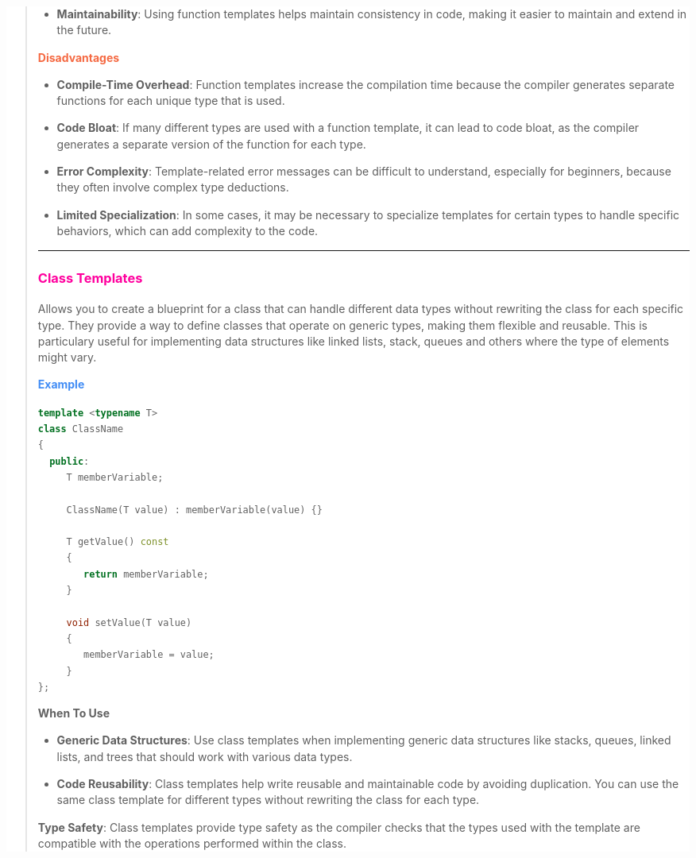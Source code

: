 > - **Maintainability**: Using function templates helps maintain consistency in code, making it easier to maintain and extend in the future.
>
> **<font color="#f56942">Disadvantages</font>**
>
> - **Compile-Time Overhead**: Function templates increase the compilation time because the compiler generates separate functions for each unique type that is used.
>
> - **Code Bloat**: If many different types are used with a function template, it can lead to code bloat, as the compiler generates a separate version of the function for each type.
>
> - **Error Complexity**: Template-related error messages can be difficult to understand, especially for beginners, because they often involve complex type deductions.
>
> - **Limited Specialization**: In some cases, it may be necessary to specialize templates for certain types to handle specific behaviors, which can add complexity to the code.
>
>
>
><hr>
>
>
>
> ### <font color="#ff009e">Class Templates</font>
> Allows you to create a blueprint for a class that can handle different data types without rewriting the class for each specific type. They provide a way to define classes that operate on generic types, making them flexible and reusable. This is particulary useful for implementing data structures like linked lists, stack, queues and others where the type of elements might vary.
>
> **<font color="#428df5">Example</font>**
>
>```cpp
>template <typename T>
>class ClassName
>{
>   public:
>      T memberVariable;
>
>      ClassName(T value) : memberVariable(value) {}
>
>      T getValue() const
>      {
>         return memberVariable;
>      }
>
>      void setValue(T value)
>      {
>         memberVariable = value;
>      }
>};
>```
>
> **When To Use**
> 
> - **Generic Data Structures**: Use class templates when implementing generic data structures like stacks, queues, linked lists, and trees that should work with various data types.
>
> - **Code Reusability**: Class templates help write reusable and maintainable code by avoiding duplication. You can use the same class template for different types without rewriting the class for each type.
>
> **Type Safety**: Class templates provide type safety as the compiler checks that the types used with the template are compatible with the operations performed within the class.
>